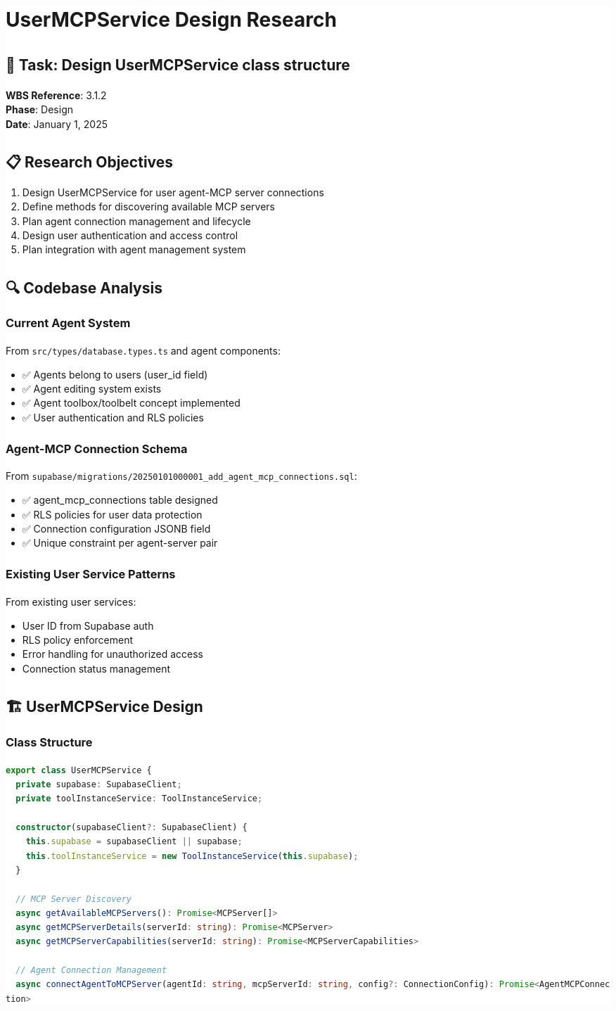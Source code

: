 # UserMCPService Design Research

## 🎯 **Task**: Design UserMCPService class structure
**WBS Reference**: 3.1.2  
**Phase**: Design  
**Date**: January 1, 2025  

## 📋 **Research Objectives**

1. Design UserMCPService for user agent-MCP server connections
2. Define methods for discovering available MCP servers
3. Plan agent connection management and lifecycle
4. Design user authentication and access control
5. Plan integration with agent management system

## 🔍 **Codebase Analysis**

### **Current Agent System**
From `src/types/database.types.ts` and agent components:
- ✅ Agents belong to users (user_id field)
- ✅ Agent editing system exists
- ✅ Agent toolbox/toolbelt concept implemented
- ✅ User authentication and RLS policies

### **Agent-MCP Connection Schema**
From `supabase/migrations/20250101000001_add_agent_mcp_connections.sql`:
- ✅ agent_mcp_connections table designed
- ✅ RLS policies for user data protection
- ✅ Connection configuration JSONB field
- ✅ Unique constraint per agent-server pair

### **Existing User Service Patterns**
From existing user services:
- User ID from Supabase auth
- RLS policy enforcement
- Error handling for unauthorized access
- Connection status management

## 🏗️ **UserMCPService Design**

### **Class Structure**
```typescript
export class UserMCPService {
  private supabase: SupabaseClient;
  private toolInstanceService: ToolInstanceService;

  constructor(supabaseClient?: SupabaseClient) {
    this.supabase = supabaseClient || supabase;
    this.toolInstanceService = new ToolInstanceService(this.supabase);
  }

  // MCP Server Discovery
  async getAvailableMCPServers(): Promise<MCPServer[]>
  async getMCPServerDetails(serverId: string): Promise<MCPServer>
  async getMCPServerCapabilities(serverId: string): Promise<MCPServerCapabilities>
  
  // Agent Connection Management
  async connectAgentToMCPServer(agentId: string, mcpServerId: string, config?: ConnectionConfig): Promise<AgentMCPConnection>
```